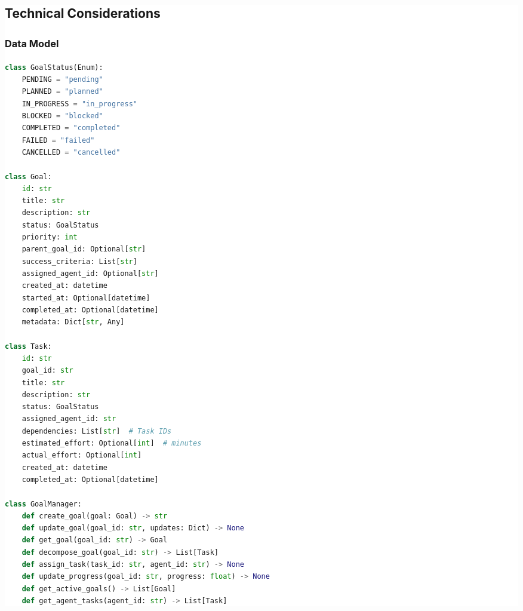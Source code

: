 ## Technical Considerations

### Data Model
```python
class GoalStatus(Enum):
    PENDING = "pending"
    PLANNED = "planned"
    IN_PROGRESS = "in_progress"
    BLOCKED = "blocked"
    COMPLETED = "completed"
    FAILED = "failed"
    CANCELLED = "cancelled"

class Goal:
    id: str
    title: str
    description: str
    status: GoalStatus
    priority: int
    parent_goal_id: Optional[str]
    success_criteria: List[str]
    assigned_agent_id: Optional[str]
    created_at: datetime
    started_at: Optional[datetime]
    completed_at: Optional[datetime]
    metadata: Dict[str, Any]
    
class Task:
    id: str
    goal_id: str
    title: str
    description: str
    status: GoalStatus
    assigned_agent_id: str
    dependencies: List[str]  # Task IDs
    estimated_effort: Optional[int]  # minutes
    actual_effort: Optional[int]
    created_at: datetime
    completed_at: Optional[datetime]

class GoalManager:
    def create_goal(goal: Goal) -> str
    def update_goal(goal_id: str, updates: Dict) -> None
    def get_goal(goal_id: str) -> Goal
    def decompose_goal(goal_id: str) -> List[Task]
    def assign_task(task_id: str, agent_id: str) -> None
    def update_progress(goal_id: str, progress: float) -> None
    def get_active_goals() -> List[Goal]
    def get_agent_tasks(agent_id: str) -> List[Task]
```
